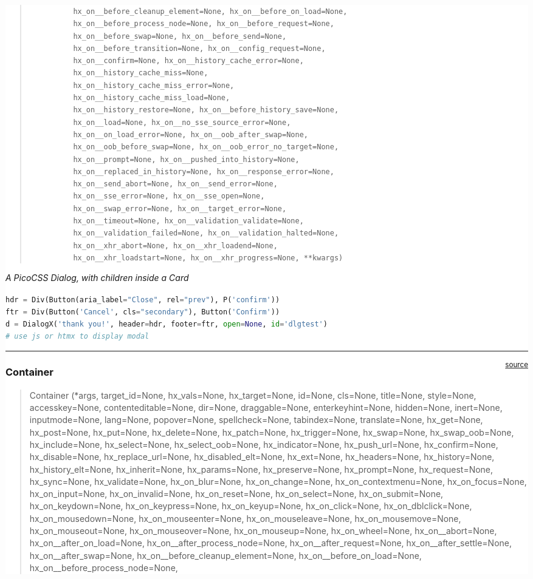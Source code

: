 >               hx_on__before_cleanup_element=None, hx_on__before_on_load=None,
>               hx_on__before_process_node=None, hx_on__before_request=None,
>               hx_on__before_swap=None, hx_on__before_send=None,
>               hx_on__before_transition=None, hx_on__config_request=None,
>               hx_on__confirm=None, hx_on__history_cache_error=None,
>               hx_on__history_cache_miss=None,
>               hx_on__history_cache_miss_error=None,
>               hx_on__history_cache_miss_load=None,
>               hx_on__history_restore=None, hx_on__before_history_save=None,
>               hx_on__load=None, hx_on__no_sse_source_error=None,
>               hx_on__on_load_error=None, hx_on__oob_after_swap=None,
>               hx_on__oob_before_swap=None, hx_on__oob_error_no_target=None,
>               hx_on__prompt=None, hx_on__pushed_into_history=None,
>               hx_on__replaced_in_history=None, hx_on__response_error=None,
>               hx_on__send_abort=None, hx_on__send_error=None,
>               hx_on__sse_error=None, hx_on__sse_open=None,
>               hx_on__swap_error=None, hx_on__target_error=None,
>               hx_on__timeout=None, hx_on__validation_validate=None,
>               hx_on__validation_failed=None, hx_on__validation_halted=None,
>               hx_on__xhr_abort=None, hx_on__xhr_loadend=None,
>               hx_on__xhr_loadstart=None, hx_on__xhr_progress=None, **kwargs)

*A PicoCSS Dialog, with children inside a Card*

``` python
hdr = Div(Button(aria_label="Close", rel="prev"), P('confirm'))
ftr = Div(Button('Cancel', cls="secondary"), Button('Confirm'))
d = DialogX('thank you!', header=hdr, footer=ftr, open=None, id='dlgtest')
# use js or htmx to display modal
```

------------------------------------------------------------------------

<a
href="https://github.com/AnswerDotAI/fasthtml/blob/main/fasthtml/pico.py#L83"
target="_blank" style="float:right; font-size:smaller">source</a>

### Container

>  Container (*args, target_id=None, hx_vals=None, hx_target=None, id=None,
>                 cls=None, title=None, style=None, accesskey=None,
>                 contenteditable=None, dir=None, draggable=None,
>                 enterkeyhint=None, hidden=None, inert=None, inputmode=None,
>                 lang=None, popover=None, spellcheck=None, tabindex=None,
>                 translate=None, hx_get=None, hx_post=None, hx_put=None,
>                 hx_delete=None, hx_patch=None, hx_trigger=None, hx_swap=None,
>                 hx_swap_oob=None, hx_include=None, hx_select=None,
>                 hx_select_oob=None, hx_indicator=None, hx_push_url=None,
>                 hx_confirm=None, hx_disable=None, hx_replace_url=None,
>                 hx_disabled_elt=None, hx_ext=None, hx_headers=None,
>                 hx_history=None, hx_history_elt=None, hx_inherit=None,
>                 hx_params=None, hx_preserve=None, hx_prompt=None,
>                 hx_request=None, hx_sync=None, hx_validate=None,
>                 hx_on_blur=None, hx_on_change=None, hx_on_contextmenu=None,
>                 hx_on_focus=None, hx_on_input=None, hx_on_invalid=None,
>                 hx_on_reset=None, hx_on_select=None, hx_on_submit=None,
>                 hx_on_keydown=None, hx_on_keypress=None, hx_on_keyup=None,
>                 hx_on_click=None, hx_on_dblclick=None, hx_on_mousedown=None,
>                 hx_on_mouseenter=None, hx_on_mouseleave=None,
>                 hx_on_mousemove=None, hx_on_mouseout=None,
>                 hx_on_mouseover=None, hx_on_mouseup=None, hx_on_wheel=None,
>                 hx_on__abort=None, hx_on__after_on_load=None,
>                 hx_on__after_process_node=None, hx_on__after_request=None,
>                 hx_on__after_settle=None, hx_on__after_swap=None,
>                 hx_on__before_cleanup_element=None,
>                 hx_on__before_on_load=None, hx_on__before_process_node=None,